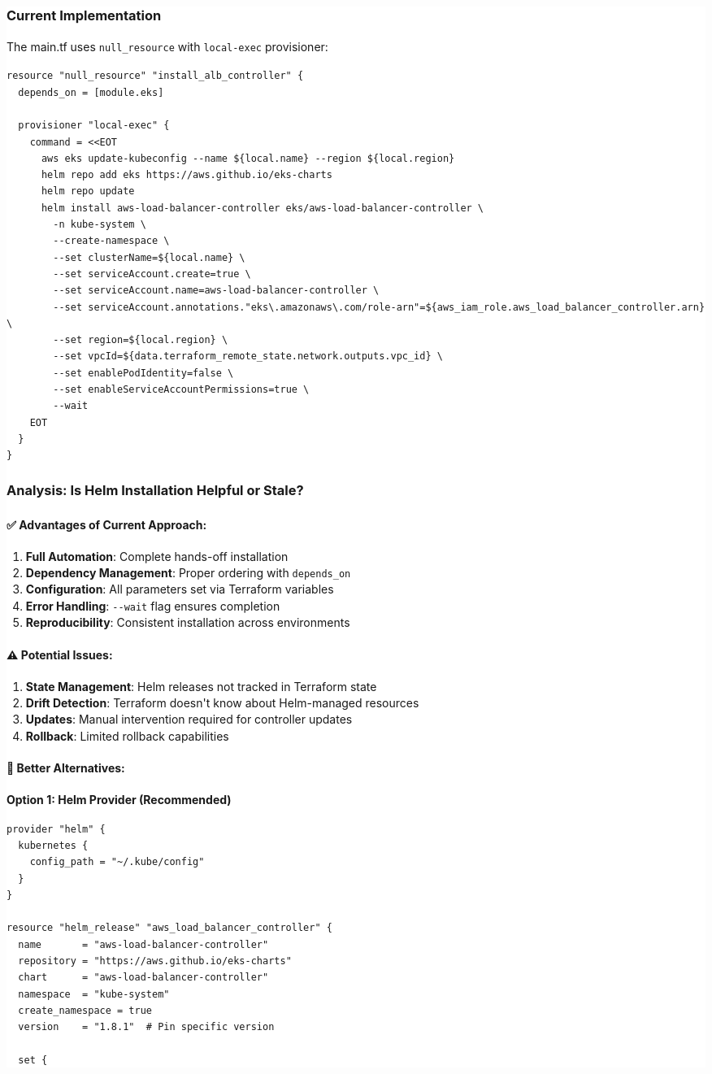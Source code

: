### Current Implementation
The main.tf uses `null_resource` with `local-exec` provisioner:

```hcl
resource "null_resource" "install_alb_controller" {
  depends_on = [module.eks]

  provisioner "local-exec" {
    command = <<EOT
      aws eks update-kubeconfig --name ${local.name} --region ${local.region}
      helm repo add eks https://aws.github.io/eks-charts
      helm repo update
      helm install aws-load-balancer-controller eks/aws-load-balancer-controller \
        -n kube-system \
        --create-namespace \
        --set clusterName=${local.name} \
        --set serviceAccount.create=true \
        --set serviceAccount.name=aws-load-balancer-controller \
        --set serviceAccount.annotations."eks\.amazonaws\.com/role-arn"=${aws_iam_role.aws_load_balancer_controller.arn} \
        --set region=${local.region} \
        --set vpcId=${data.terraform_remote_state.network.outputs.vpc_id} \
        --set enablePodIdentity=false \
        --set enableServiceAccountPermissions=true \
        --wait
    EOT
  }
}
```

### Analysis: Is Helm Installation Helpful or Stale?

#### ✅ **Advantages of Current Approach:**
1. **Full Automation**: Complete hands-off installation
2. **Dependency Management**: Proper ordering with `depends_on`
3. **Configuration**: All parameters set via Terraform variables
4. **Error Handling**: `--wait` flag ensures completion
5. **Reproducibility**: Consistent installation across environments

#### ⚠️ **Potential Issues:**
1. **State Management**: Helm releases not tracked in Terraform state
2. **Drift Detection**: Terraform doesn't know about Helm-managed resources
3. **Updates**: Manual intervention required for controller updates
4. **Rollback**: Limited rollback capabilities

#### 🔄 **Better Alternatives:**

**Option 1: Helm Provider (Recommended)**
```hcl
provider "helm" {
  kubernetes {
    config_path = "~/.kube/config"
  }
}

resource "helm_release" "aws_load_balancer_controller" {
  name       = "aws-load-balancer-controller"
  repository = "https://aws.github.io/eks-charts"
  chart      = "aws-load-balancer-controller"
  namespace  = "kube-system"
  create_namespace = true
  version    = "1.8.1"  # Pin specific version

  set {
```